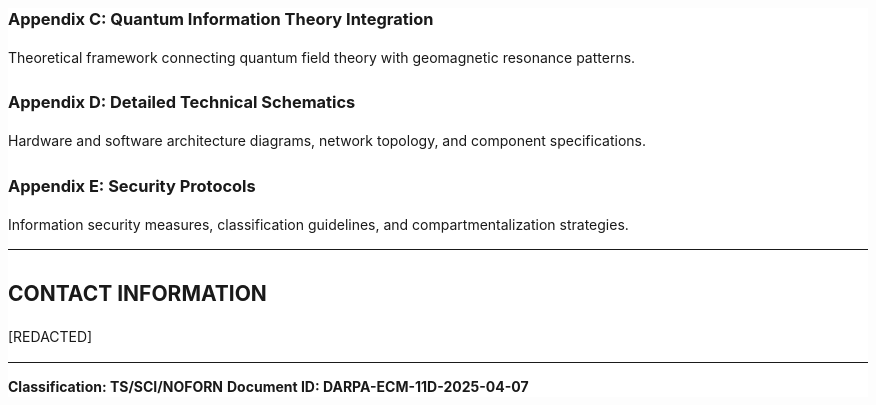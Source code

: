 ### Appendix C: Quantum Information Theory Integration
Theoretical framework connecting quantum field theory with geomagnetic resonance patterns.

### Appendix D: Detailed Technical Schematics
Hardware and software architecture diagrams, network topology, and component specifications.

### Appendix E: Security Protocols
Information security measures, classification guidelines, and compartmentalization strategies.

---

## CONTACT INFORMATION

[REDACTED]

---

**Classification: TS/SCI/NOFORN**
**Document ID: DARPA-ECM-11D-2025-04-07**
